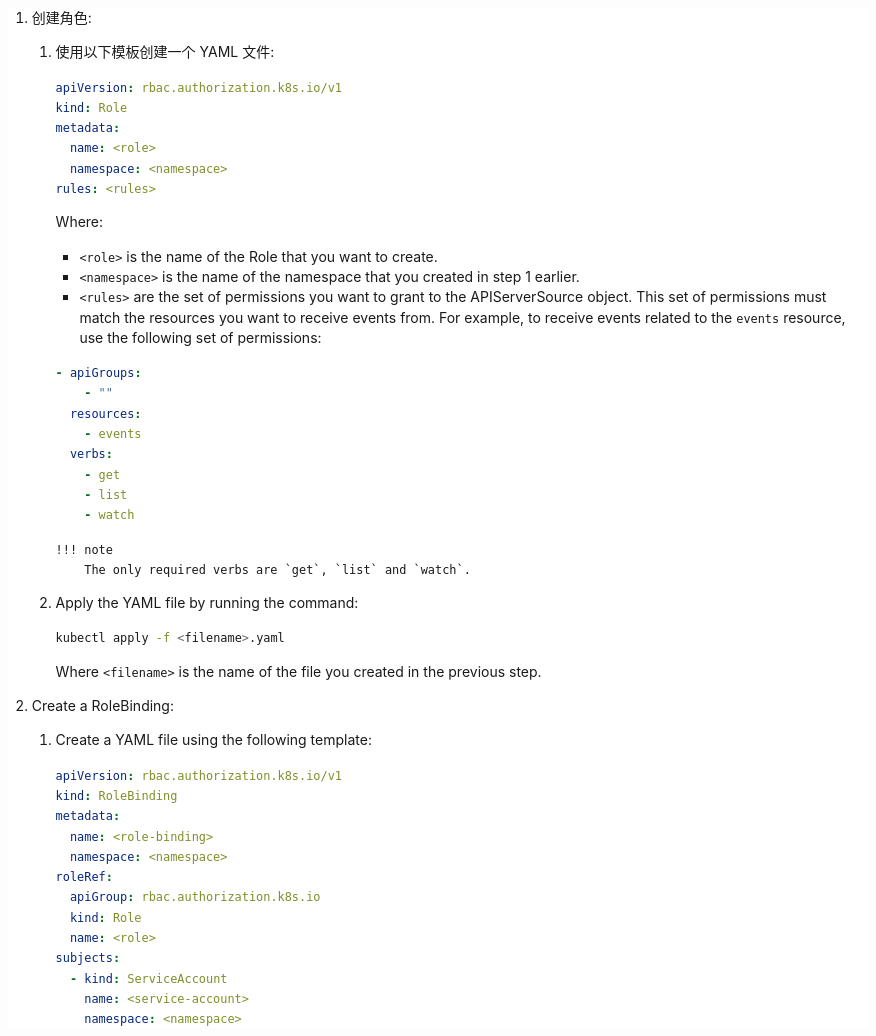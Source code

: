 1.  创建角色:

    1.  使用以下模板创建一个 YAML 文件:

        ```yaml
        apiVersion: rbac.authorization.k8s.io/v1
        kind: Role
        metadata:
          name: <role>
          namespace: <namespace>
        rules: <rules>
        ```

        Where:

        - `<role>` is the name of the Role that you want to create.
        - `<namespace>` is the name of the namespace that you created in step 1 earlier.
        - `<rules>` are the set of permissions you want to grant to the APIServerSource object.
          This set of permissions must match the resources you want to receive events from.
          For example, to receive events related to the `events` resource, use the following set of permissions:

        ```yaml
        - apiGroups:
            - ""
          resources:
            - events
          verbs:
            - get
            - list
            - watch
        ```

            !!! note
                The only required verbs are `get`, `list` and `watch`.

    1.  Apply the YAML file by running the command:

        ```bash
        kubectl apply -f <filename>.yaml
        ```

        Where `<filename>` is the name of the file you created in the previous step.

1.  Create a RoleBinding:

    1. Create a YAML file using the following template:

       ```yaml
       apiVersion: rbac.authorization.k8s.io/v1
       kind: RoleBinding
       metadata:
         name: <role-binding>
         namespace: <namespace>
       roleRef:
         apiGroup: rbac.authorization.k8s.io
         kind: Role
         name: <role>
       subjects:
         - kind: ServiceAccount
           name: <service-account>
           namespace: <namespace>
       ```

